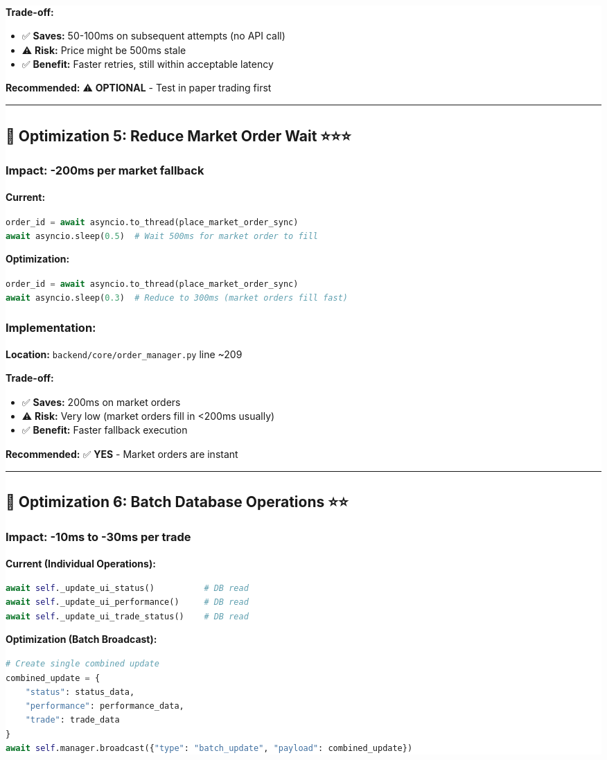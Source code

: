 **Trade-off:**
- ✅ **Saves:** 50-100ms on subsequent attempts (no API call)
- ⚠️ **Risk:** Price might be 500ms stale
- ✅ **Benefit:** Faster retries, still within acceptable latency

**Recommended:** ⚠️ **OPTIONAL** - Test in paper trading first

---

## 🚀 **Optimization 5: Reduce Market Order Wait** ⭐⭐⭐

### Impact: **-200ms per market fallback**

**Current:**
```python
order_id = await asyncio.to_thread(place_market_order_sync)
await asyncio.sleep(0.5)  # Wait 500ms for market order to fill
```

**Optimization:**
```python
order_id = await asyncio.to_thread(place_market_order_sync)
await asyncio.sleep(0.3)  # Reduce to 300ms (market orders fill fast)
```

### Implementation:

**Location:** `backend/core/order_manager.py` line ~209

**Trade-off:**
- ✅ **Saves:** 200ms on market orders
- ⚠️ **Risk:** Very low (market orders fill in <200ms usually)
- ✅ **Benefit:** Faster fallback execution

**Recommended:** ✅ **YES** - Market orders are instant

---

## 🚀 **Optimization 6: Batch Database Operations** ⭐⭐

### Impact: **-10ms to -30ms per trade**

**Current (Individual Operations):**
```python
await self._update_ui_status()          # DB read
await self._update_ui_performance()     # DB read
await self._update_ui_trade_status()    # DB read
```

**Optimization (Batch Broadcast):**
```python
# Create single combined update
combined_update = {
    "status": status_data,
    "performance": performance_data,
    "trade": trade_data
}
await self.manager.broadcast({"type": "batch_update", "payload": combined_update})
```

